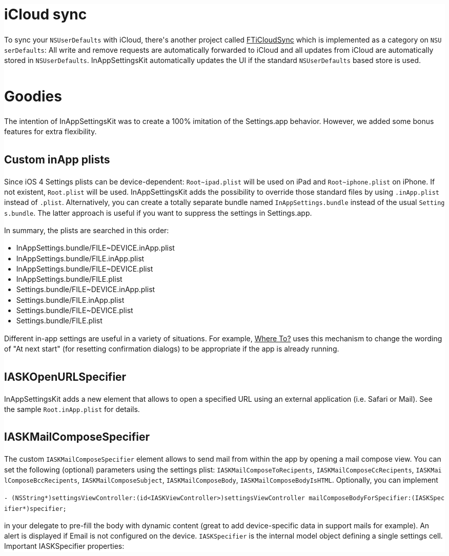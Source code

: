iCloud sync
===========
To sync your `NSUserDefaults` with iCloud, there's another project called [FTiCloudSync](https://github.com/futuretap/FTiCloudSync) which is implemented as a category on `NSUserDefaults`: All write and remove requests are automatically forwarded to iCloud and all updates from iCloud are automatically stored in `NSUserDefaults`. InAppSettingsKit automatically updates the UI if the standard `NSUserDefaults` based store is used.


Goodies
=======

The intention of InAppSettingsKit was to create a 100% imitation of the Settings.app behavior. However, we added some bonus features for extra flexibility.


Custom inApp plists
---------------------------
Since iOS 4 Settings plists can be device-dependent: `Root~ipad.plist` will be used on iPad and `Root~iphone.plist` on iPhone. If not existent, `Root.plist` will be used. InAppSettingsKit adds the possibility to override those standard files by using `.inApp.plist` instead of `.plist`. Alternatively, you can create a totally separate bundle named `InAppSettings.bundle` instead of the usual `Settings.bundle`. The latter approach is useful if you want to suppress the settings in Settings.app.

In summary, the plists are searched in this order:

- InAppSettings.bundle/FILE~DEVICE.inApp.plist
- InAppSettings.bundle/FILE.inApp.plist
- InAppSettings.bundle/FILE~DEVICE.plist
- InAppSettings.bundle/FILE.plist
- Settings.bundle/FILE~DEVICE.inApp.plist
- Settings.bundle/FILE.inApp.plist
- Settings.bundle/FILE~DEVICE.plist
- Settings.bundle/FILE.plist

Different in-app settings are useful in a variety of situations. For example, [Where To?](http://www.futuretap.com/whereto) uses this mechanism to change the wording of "At next start" (for resetting confirmation dialogs) to be appropriate if the app is already running.


IASKOpenURLSpecifier
--------------------
InAppSettingsKit adds a new element that allows to open a specified URL using an external application (i.e. Safari or Mail). See the sample `Root.inApp.plist` for details.


IASKMailComposeSpecifier
------------------------
The custom `IASKMailComposeSpecifier` element allows to send mail from within the app by opening a mail compose view. You can set the following (optional) parameters using the settings plist: `IASKMailComposeToRecipents`, `IASKMailComposeCcRecipents`, `IASKMailComposeBccRecipents`, `IASKMailComposeSubject`, `IASKMailComposeBody`, `IASKMailComposeBodyIsHTML`. Optionally, you can implement

    - (NSString*)settingsViewController:(id<IASKViewController>)settingsViewController mailComposeBodyForSpecifier:(IASKSpecifier*)specifier;

in your delegate to pre-fill the body with dynamic content (great to add device-specific data in support mails for example). An alert is displayed if Email is not configured on the device. `IASKSpecifier` is the internal model object defining a single settings cell. Important IASKSpecifier properties:
